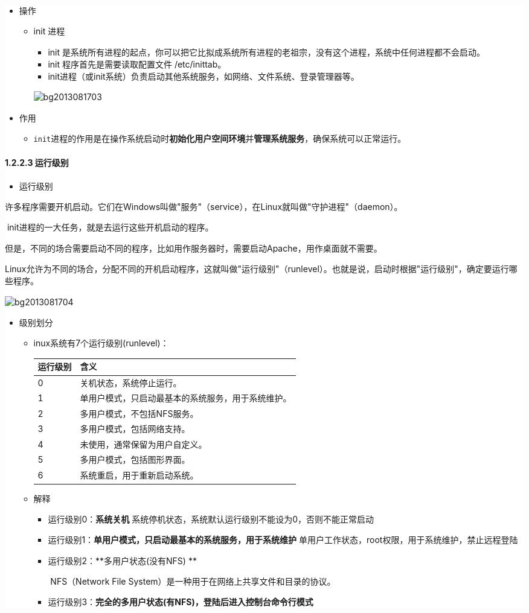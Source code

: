 - 操作

  - init 进程

    - init 是系统所有进程的起点，你可以把它比拟成系统所有进程的老祖宗，没有这个进程，系统中任何进程都不会启动。
    - init 程序首先是需要读取配置文件 /etc/inittab。
    - init进程（或init系统）负责启动其他系统服务，如网络、文件系统、登录管理器等。

    ![bg2013081703](https://atts.w3cschool.cn/attachments/uploads/2014/06/bg2013081703.png)

- 作用
  - `init`进程的作用是在操作系统启动时**初始化用户空间环境**并**管理系统服务**，确保系统可以正常运行。



#### 1.2.2.3 运行级别

- 运行级别

​		许多程序需要开机启动。它们在Windows叫做"服务"（service），在Linux就叫做"守护进程"（daemon）。

​		init进程的一大任务，就是去运行这些开机启动的程序。

​		但是，不同的场合需要启动不同的程序，比如用作服务器时，需要启动Apache，用作桌面就不需要。

​		Linux允许为不同的场合，分配不同的开机启动程序，这就叫做"运行级别"（runlevel）。也就是说，启动时根据"运行级别"，确定要运行哪些程序。

![bg2013081704](https://atts.w3cschool.cn/attachments/uploads/2014/06/bg2013081704.png)

- 级别划分

  - inux系统有7个运行级别(runlevel)：

    | 运行级别 | 含义                                               |
    | -------- | -------------------------------------------------- |
    | 0        | 关机状态，系统停止运行。                           |
    | 1        | 单用户模式，只启动最基本的系统服务，用于系统维护。 |
    | 2        | 多用户模式，不包括NFS服务。                        |
    | 3        | 多用户模式，包括网络支持。                         |
    | 4        | 未使用，通常保留为用户自定义。                     |
    | 5        | 多用户模式，包括图形界面。                         |
    | 6        | 系统重启，用于重新启动系统。                       |

  - 解释

    - 运行级别0：**系统关机** 系统停机状态，系统默认运行级别不能设为0，否则不能正常启动

    - 运行级别1：**单用户模式，只启动最基本的系统服务，用于系统维护**          																	                  					 单用户工作状态，root权限，用于系统维护，禁止远程登陆

    - 运行级别2：**多用户状态(没有NFS) ** 

      ​                     NFS（Network File System）是一种用于在网络上共享文件和目录的协议。

    - 运行级别3：**完全的多用户状态(有NFS)，登陆后进入控制台命令行模式**
